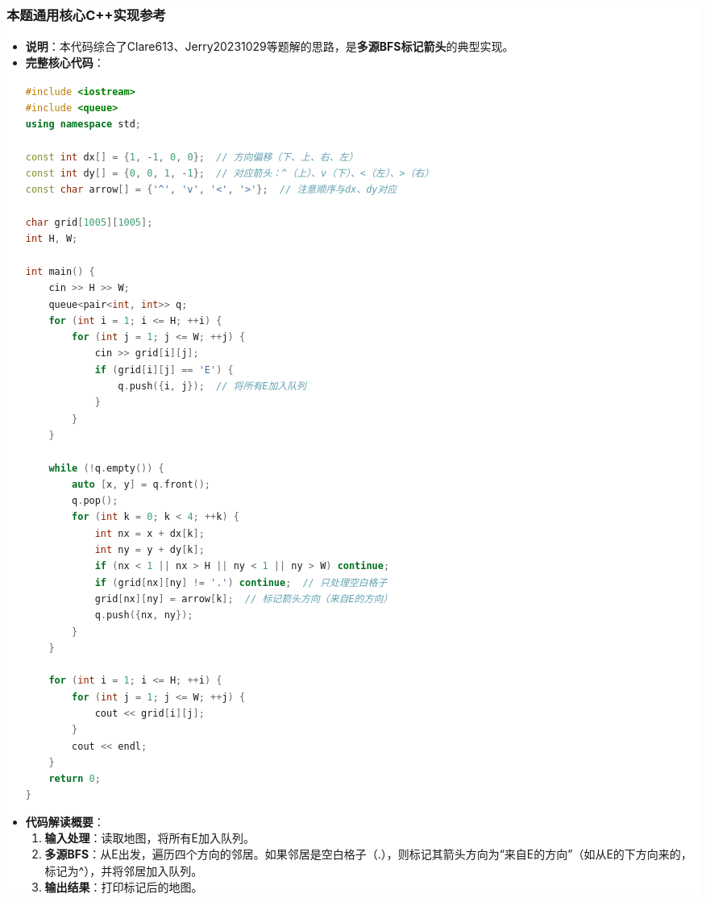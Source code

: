 ### 本题通用核心C++实现参考
* **说明**：本代码综合了Clare613、Jerry20231029等题解的思路，是**多源BFS标记箭头**的典型实现。  
* **完整核心代码**：  
  ```cpp
  #include <iostream>
  #include <queue>
  using namespace std;

  const int dx[] = {1, -1, 0, 0};  // 方向偏移（下、上、右、左）
  const int dy[] = {0, 0, 1, -1};  // 对应箭头：^（上）、v（下）、<（左）、>（右）
  const char arrow[] = {'^', 'v', '<', '>'};  // 注意顺序与dx、dy对应

  char grid[1005][1005];
  int H, W;

  int main() {
      cin >> H >> W;
      queue<pair<int, int>> q;
      for (int i = 1; i <= H; ++i) {
          for (int j = 1; j <= W; ++j) {
              cin >> grid[i][j];
              if (grid[i][j] == 'E') {
                  q.push({i, j});  // 将所有E加入队列
              }
          }
      }

      while (!q.empty()) {
          auto [x, y] = q.front();
          q.pop();
          for (int k = 0; k < 4; ++k) {
              int nx = x + dx[k];
              int ny = y + dy[k];
              if (nx < 1 || nx > H || ny < 1 || ny > W) continue;
              if (grid[nx][ny] != '.') continue;  // 只处理空白格子
              grid[nx][ny] = arrow[k];  // 标记箭头方向（来自E的方向）
              q.push({nx, ny});
          }
      }

      for (int i = 1; i <= H; ++i) {
          for (int j = 1; j <= W; ++j) {
              cout << grid[i][j];
          }
          cout << endl;
      }
      return 0;
  }
  ```
* **代码解读概要**：  
  1. **输入处理**：读取地图，将所有E加入队列。  
  2. **多源BFS**：从E出发，遍历四个方向的邻居。如果邻居是空白格子（.），则标记其箭头方向为“来自E的方向”（如从E的下方向来的，标记为^），并将邻居加入队列。  
  3. **输出结果**：打印标记后的地图。
